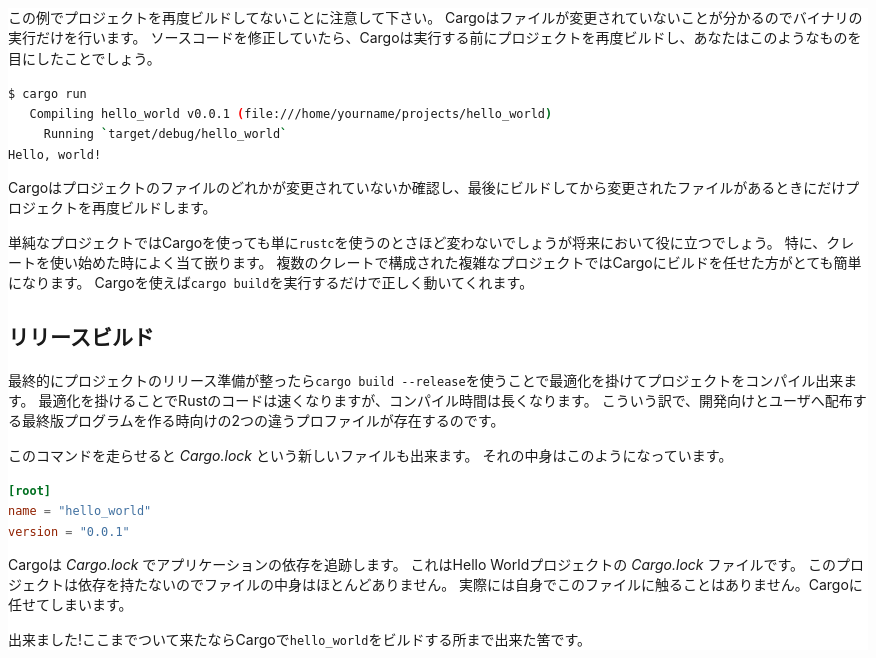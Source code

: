 



この例でプロジェクトを再度ビルドしてないことに注意して下さい。
Cargoはファイルが変更されていないことが分かるのでバイナリの実行だけを行います。
ソースコードを修正していたら、Cargoは実行する前にプロジェクトを再度ビルドし、あなたはこのようなものを目にしたことでしょう。

```bash
$ cargo run
   Compiling hello_world v0.0.1 (file:///home/yourname/projects/hello_world)
     Running `target/debug/hello_world`
Hello, world!
```



Cargoはプロジェクトのファイルのどれかが変更されていないか確認し、最後にビルドしてから変更されたファイルがあるときにだけプロジェクトを再度ビルドします。





単純なプロジェクトではCargoを使っても単に`rustc`を使うのとさほど変わないでしょうが将来において役に立つでしょう。
特に、クレートを使い始めた時によく当て嵌ります。
複数のクレートで構成された複雑なプロジェクトではCargoにビルドを任せた方がとても簡単になります。
Cargoを使えば`cargo build`を実行するだけで正しく動いてくれます。


## リリースビルド






最終的にプロジェクトのリリース準備が整ったら`cargo build --release`を使うことで最適化を掛けてプロジェクトをコンパイル出来ます。
最適化を掛けることでRustのコードは速くなりますが、コンパイル時間は長くなります。
こういう訳で、開発向けとユーザへ配布する最終版プログラムを作る時向けの2つの違うプロファイルが存在するのです。



このコマンドを走らせると *Cargo.lock* という新しいファイルも出来ます。
それの中身はこのようになっています。


```toml
[root]
name = "hello_world"
version = "0.0.1"
```





Cargoは *Cargo.lock* でアプリケーションの依存を追跡します。
これはHello Worldプロジェクトの *Cargo.lock* ファイルです。
このプロジェクトは依存を持たないのでファイルの中身はほとんどありません。
実際には自身でこのファイルに触ることはありません。Cargoに任せてしまいます。



出来ました!ここまでついて来たならCargoで`hello_world`をビルドする所まで出来た筈です。




[install-page]: https://www.rust-lang.org/install.html
[irc]: irc://irc.mozilla.org/#rust
[mibbit]: http://chat.mibbit.com/?server=irc.mozilla.org&channel=%23rust
[users]: https://users.rust-lang.org/
[stackoverflow]: http://stackoverflow.com/questions/tagged/rust
[SolidOak]: https://github.com/oakes/SolidOak
[various editors]: https://github.com/rust-lang/rust/blob/master/src/etc/CONFIGS.md
[macro]: macros.html
[statically allocated]: the-stack-and-the-heap.html
[expression-oriented language]: glossary.html#式指向言語
[TOML]: https://github.com/toml-lang/toml
[Cargo guide]: http://doc.crates.io/guide.html
[learnrust]: learn-rust.html
[syntax]: syntax-and-semantics.html